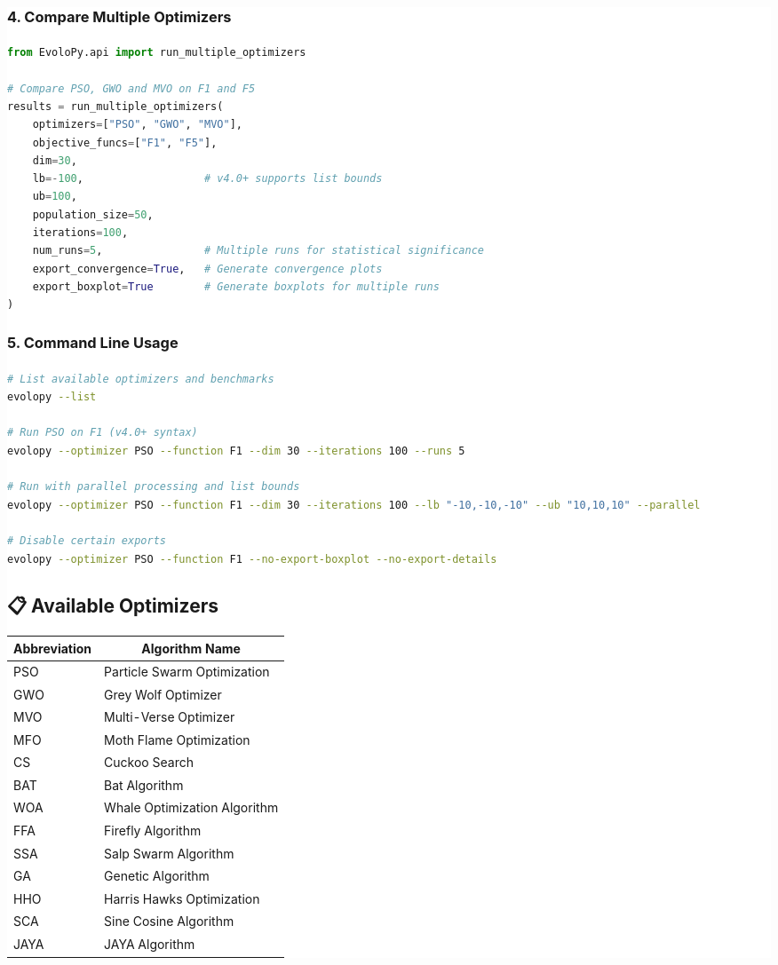 ### 4. Compare Multiple Optimizers

```python
from EvoloPy.api import run_multiple_optimizers

# Compare PSO, GWO and MVO on F1 and F5
results = run_multiple_optimizers(
    optimizers=["PSO", "GWO", "MVO"],
    objective_funcs=["F1", "F5"],
    dim=30,
    lb=-100,                   # v4.0+ supports list bounds
    ub=100,
    population_size=50,
    iterations=100,
    num_runs=5,                # Multiple runs for statistical significance
    export_convergence=True,   # Generate convergence plots
    export_boxplot=True        # Generate boxplots for multiple runs
)
```

### 5. Command Line Usage

```bash
# List available optimizers and benchmarks
evolopy --list

# Run PSO on F1 (v4.0+ syntax)
evolopy --optimizer PSO --function F1 --dim 30 --iterations 100 --runs 5

# Run with parallel processing and list bounds
evolopy --optimizer PSO --function F1 --dim 30 --iterations 100 --lb "-10,-10,-10" --ub "10,10,10" --parallel

# Disable certain exports
evolopy --optimizer PSO --function F1 --no-export-boxplot --no-export-details
```

## 📋 Available Optimizers

| Abbreviation | Algorithm Name                   |
|--------------|----------------------------------|
| PSO          | Particle Swarm Optimization      |
| GWO          | Grey Wolf Optimizer              |
| MVO          | Multi-Verse Optimizer            |
| MFO          | Moth Flame Optimization          |
| CS           | Cuckoo Search                    |
| BAT          | Bat Algorithm                    |
| WOA          | Whale Optimization Algorithm     |
| FFA          | Firefly Algorithm                |
| SSA          | Salp Swarm Algorithm             |
| GA           | Genetic Algorithm                |
| HHO          | Harris Hawks Optimization        |
| SCA          | Sine Cosine Algorithm            |
| JAYA         | JAYA Algorithm                   |